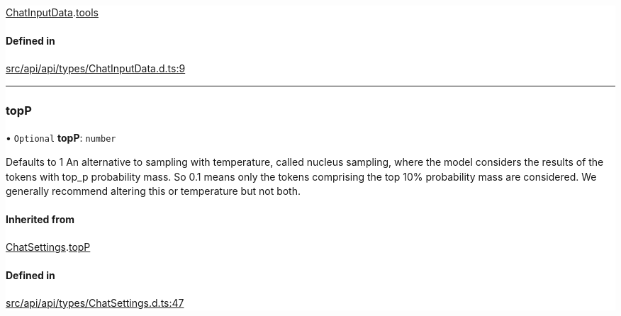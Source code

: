 [ChatInputData](index.JulepApi.ChatInputData.md).[tools](index.JulepApi.ChatInputData.md#tools)

#### Defined in

[src/api/api/types/ChatInputData.d.ts:9](https://github.com/julep-ai/monorepo/blob/8b1493a/sdks/js/src/api/api/types/ChatInputData.d.ts#L9)

___

### topP

• `Optional` **topP**: `number`

Defaults to 1 An alternative to sampling with temperature, called nucleus sampling, where the model considers the results of the tokens with top_p probability mass. So 0.1 means only the tokens comprising the top 10% probability mass are considered. We generally recommend altering this or temperature but not both.

#### Inherited from

[ChatSettings](index.JulepApi.ChatSettings.md).[topP](index.JulepApi.ChatSettings.md#topp)

#### Defined in

[src/api/api/types/ChatSettings.d.ts:47](https://github.com/julep-ai/monorepo/blob/8b1493a/sdks/js/src/api/api/types/ChatSettings.d.ts#L47)
